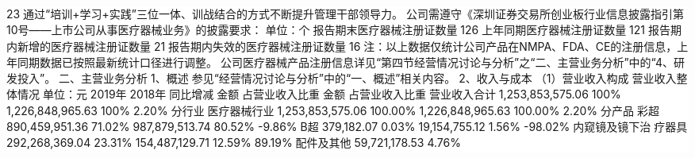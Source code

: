 23
通过“培训+学习+实践”三位一体、训战结合的方式不断提升管理干部领导力。
公司需遵守《深圳证券交易所创业板行业信息披露指引第10号——上市公司从事医疗器械业务》的披露要求：
单位：个
报告期末医疗器械注册证数量
126
上年同期医疗器械注册证数量
121
报告期内新增的医疗器械注册证数量
21
报告期内失效的医疗器械注册证数量
16
注：以上数据仅统计公司产品在NMPA、FDA、CE的注册信息，上年同期数据已按照最新统计口径进行调整。
公司医疗器械产品注册信息详见“第四节经营情况讨论与分析”之“二、主营业务分析”中的“4、研发投入”。
二、主营业务分析
1、概述
参见“经营情况讨论与分析”中的“一、概述”相关内容。
2、收入与成本
（1）营业收入构成
营业收入整体情况
单位：元
2019年
2018年
同比增减
金额
占营业收入比重
金额
占营业收入比重
营业收入合计
1,253,853,575.06
100%
1,226,848,965.63
100%
2.20%
分行业
医疗器械行业
1,253,853,575.06
100.00%
1,226,848,965.63
100.00%
2.20%
分产品
彩超
890,459,951.36
71.02%
987,879,513.74
80.52%
-9.86%
B超
379,182.07
0.03%
19,154,755.12
1.56%
-98.02%
内窥镜及镜下治
疗器具
292,268,369.04
23.31%
154,487,129.71
12.59%
89.19%
配件及其他
59,721,178.53
4.76%